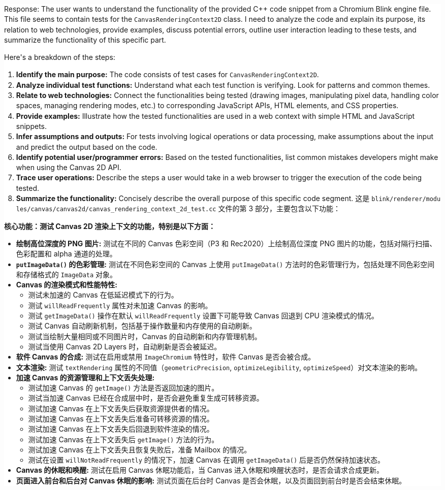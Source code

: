 Response:
The user wants to understand the functionality of the provided C++ code snippet from a Chromium Blink engine file. This file seems to contain tests for the `CanvasRenderingContext2D` class. I need to analyze the code and explain its purpose, its relation to web technologies, provide examples, discuss potential errors, outline user interaction leading to these tests, and summarize the functionality of this specific part.

Here's a breakdown of the steps:

1. **Identify the main purpose:** The code consists of test cases for `CanvasRenderingContext2D`.
2. **Analyze individual test functions:** Understand what each test function is verifying. Look for patterns and common themes.
3. **Relate to web technologies:** Connect the functionalities being tested (drawing images, manipulating pixel data, handling color spaces, managing rendering modes, etc.) to corresponding JavaScript APIs, HTML elements, and CSS properties.
4. **Provide examples:**  Illustrate how the tested functionalities are used in a web context with simple HTML and JavaScript snippets.
5. **Infer assumptions and outputs:** For tests involving logical operations or data processing, make assumptions about the input and predict the output based on the code.
6. **Identify potential user/programmer errors:** Based on the tested functionalities, list common mistakes developers might make when using the Canvas 2D API.
7. **Trace user operations:** Describe the steps a user would take in a web browser to trigger the execution of the code being tested.
8. **Summarize the functionality:** Concisely describe the overall purpose of this specific code segment.
这是 `blink/renderer/modules/canvas/canvas2d/canvas_rendering_context_2d_test.cc` 文件的第 3 部分，主要包含以下功能：

**核心功能：测试 Canvas 2D 渲染上下文的功能，特别是以下方面：**

* **绘制高位深度的 PNG 图片:** 测试在不同的 Canvas 色彩空间（P3 和 Rec2020）上绘制高位深度 PNG 图片的功能，包括对隔行扫描、色彩配置和 alpha 通道的处理。
* **`putImageData()` 的色彩管理:**  测试在不同色彩空间的 Canvas 上使用 `putImageData()` 方法时的色彩管理行为，包括处理不同色彩空间和存储格式的 `ImageData` 对象。
* **Canvas 的渲染模式和性能特性:**
    * 测试未加速的 Canvas 在低延迟模式下的行为。
    * 测试 `willReadFrequently` 属性对未加速 Canvas 的影响。
    * 测试 `getImageData()` 操作在默认 `willReadFrequently` 设置下可能导致 Canvas 回退到 CPU 渲染模式的情况。
    * 测试 Canvas 自动刷新机制，包括基于操作数量和内存使用的自动刷新。
    * 测试当绘制大量相同或不同图片时，Canvas 的自动刷新和内存管理机制。
    * 测试当使用 Canvas 2D Layers 时，自动刷新是否会被延迟。
* **软件 Canvas 的合成:** 测试在启用或禁用 `ImageChromium` 特性时，软件 Canvas 是否会被合成。
* **文本渲染:** 测试 `textRendering` 属性的不同值（`geometricPrecision`, `optimizeLegibility`, `optimizeSpeed`）对文本渲染的影响。
* **加速 Canvas 的资源管理和上下文丢失处理:**
    * 测试加速 Canvas 的 `getImage()` 方法是否返回加速的图片。
    * 测试当加速 Canvas 已经在合成层中时，是否会避免重复生成可转移资源。
    * 测试加速 Canvas 在上下文丢失后获取资源提供者的情况。
    * 测试加速 Canvas 在上下文丢失后准备可转移资源的情况。
    * 测试加速 Canvas 在上下文丢失后回退到软件渲染的情况。
    * 测试加速 Canvas 在上下文丢失后 `getImage()` 方法的行为。
    * 测试加速 Canvas 在上下文丢失且恢复失败后，准备 Mailbox 的情况。
    * 测试在设置 `willNotReadFrequently` 的情况下，加速 Canvas 在调用 `getImageData()` 后是否仍然保持加速状态。
* **Canvas 的休眠和唤醒:** 测试在启用 Canvas 休眠功能后，当 Canvas 进入休眠和唤醒状态时，是否会请求合成更新。
* **页面进入前台和后台对 Canvas 休眠的影响:** 测试页面在后台时 Canvas 是否会休眠，以及页面回到前台时是否会结束休眠。
